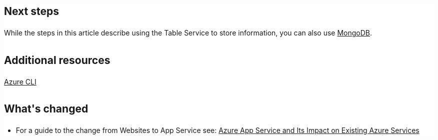 ## Next steps
While the steps in this article describe using the Table Service to store information, you can also use [MongoDB](https://mlab.com/azure/). 

## Additional resources
[Azure CLI]

## What's changed
* For a guide to the change from Websites to App Service see: [Azure App Service and Its Impact on Existing Azure Services](/documentation/articles/app-service-changes-existing-services/)



[Build and deploy a Node.js web app in Azure App Service]: /documentation/articles/web-sites-nodejs-develop-deploy-mac/
[Azure Developer Center]: /develop/nodejs/

[node]: http://nodejs.org
[Git]: http://git-scm.com
[Express]: http://expressjs.com
[for free]: http://windowsazure.cn
[Git remote]: http://git-scm.com/docs/git-remote

[Azure CLI]: /documentation/articles/cli-install-nodejs/

[azure]: https://github.com/Azure/azure-sdk-for-node
[node-uuid]: https://www.npmjs.com/package/node-uuid
[nconf]: https://www.npmjs.com/package/nconf
[async]: https://www.npmjs.com/package/async

[Azure Portal Preview]: https://portal.azure.cn

[Create and deploy a Node.js application to an Azure Web Site]: /documentation/articles/web-sites-nodejs-develop-deploy-mac/



[node-table-finished]: ./media/storage-nodejs-use-table-storage-web-site/table_todo_empty.png
[node-table-list-items]: ./media/storage-nodejs-use-table-storage-web-site/table_todo_list.png
[download-publishing-settings]: ./media/storage-nodejs-use-table-storage-web-site/azure-account-download-cli.png
[portal-new]: ./media/storage-nodejs-use-table-storage-web-site/plus-new.png
[portal-storage-account]: ./media/storage-nodejs-use-table-storage-web-site/new-storage.png
[portal-quick-create-storage]: ./media/storage-nodejs-use-table-storage-web-site/quick-storage.png
[portal-storage-access-keys]: ./media/storage-nodejs-use-table-storage-web-site/manage-access-keys.png
[go-to-dashboard]: ./media/storage-nodejs-use-table-storage-web-site/go_to_dashboard.png
[web-configure]: ./media/storage-nodejs-use-table-storage-web-site/sql-task-configure.png
[app-settings-save]: ./media/storage-nodejs-use-table-storage-web-site/savebutton.png
[app-settings]: ./media/storage-nodejs-use-table-storage-web-site/storage-tasks-appsettings.png